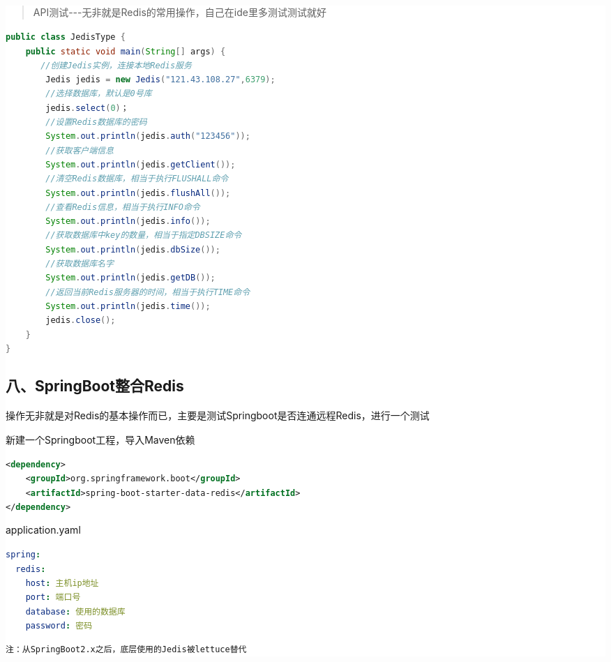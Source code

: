 > API测试---无非就是Redis的常用操作，自己在ide里多测试测试就好

```java
public class JedisType {
    public static void main(String[] args) {
       //创建Jedis实例，连接本地Redis服务
        Jedis jedis = new Jedis("121.43.108.27",6379);
        //选择数据库，默认是0号库
        jedis.select(0)；
        //设置Redis数据库的密码
        System.out.println(jedis.auth("123456"));
        //获取客户端信息
        System.out.println(jedis.getClient());
        //清空Redis数据库，相当于执行FLUSHALL命令
        System.out.println(jedis.flushAll());
        //查看Redis信息，相当于执行INFO命令
        System.out.println(jedis.info());
        //获取数据库中key的数量，相当于指定DBSIZE命令
        System.out.println(jedis.dbSize());
        //获取数据库名字
        System.out.println(jedis.getDB());
        //返回当前Redis服务器的时间，相当于执行TIME命令
        System.out.println(jedis.time());
        jedis.close();
    }
}
```

## 八、SpringBoot整合Redis

操作无非就是对Redis的基本操作而已，主要是测试Springboot是否连通远程Redis，进行一个测试



新建一个Springboot工程，导入Maven依赖

```xml
<dependency>
    <groupId>org.springframework.boot</groupId>
    <artifactId>spring-boot-starter-data-redis</artifactId>
</dependency>
```

application.yaml

```yaml
spring:
  redis:
    host: 主机ip地址
    port: 端口号
    database: 使用的数据库
    password: 密码
```

```
注：从SpringBoot2.x之后，底层使用的Jedis被lettuce替代
```
